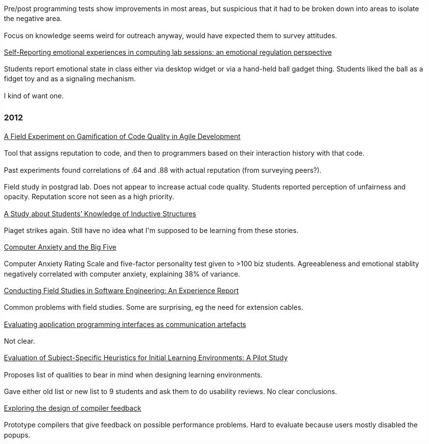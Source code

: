 Pre/post programming tests show improvements in most areas, but suspicious that it had to be broken down into areas to isolate the negative area.

Focus on knowledge seems weird for outreach anyway, would have expected them to survey attitudes.

[Self-Reporting emotional experiences in computing lab sessions: an emotional regulation perspective](http://www.ppig.org/sites/default/files/2011-PPIG-23rd-Good.pdf)

Students report emotional state in class either via desktop widget or via a hand-held ball gadget thing. Students liked the ball as a fidget toy and as a signaling mechanism.

I kind of want one.

### 2012

[A Field Experiment on Gamiﬁcation of Code Quality in Agile Development](http://www.ppig.org/sites/default/files/2012-PPIG-24th-Prause.pdf)

Tool that assigns reputation to code, and then to programmers based on their interaction history with that code.

Past experiments found correlations of .64 and .88 with actual reputation (from surveying peers?).

Field study in postgrad lab. Does not appear to increase actual code quality. Students reported perception of unfairness and opacity. Reputation score not seen as a high priority.

[A Study about Students’ Knowledge of Inductive Structures](http://www.ppig.org/sites/default/files/2012-PPIG-24th-Rosa.pdf)

Piaget strikes again. Still have no idea what I'm supposed to be learning from these stories.

[Computer Anxiety and the Big Five](http://www.ppig.org/sites/default/files/2012-PPIG-24th-Crabbe.pdf)

Computer Anxiety Rating Scale and five-factor personality test given to >100 biz students. Agreeableness and emotional stablity negatively correlated with computer anxiety, explaining 38% of variance.

[Conducting Field Studies in Software Engineering: An Experience Report](http://www.ppig.org/sites/default/files/2012-PPIG-24th-Yates.pdf)

Common problems with field studies. Some are surprising, eg the need for extension cables.

[Evaluating application programming interfaces as communication artefacts](http://www.ppig.org/sites/default/files/2012-PPIG-24th-Afonso.pdf)

Not clear.

[Evaluation of Subject-Specific Heuristics for Initial Learning Environments: A Pilot Study](http://www.ppig.org/sites/default/files/2012-PPIG-24th-Mckay.pdf)

Proposes list of qualities to bear in mind when designing learning environments. 

Gave either old list or new list to 9 students and ask them to do usability reviews. No clear conclusions.

[Exploring the design of compiler feedback](http://www.ppig.org/sites/default/files/2012-PPIG-24th-Raffaillac.pdf)

Prototype compilers that give feedback on possible performance problems. Hard to evaluate because users mostly disabled the popups.
